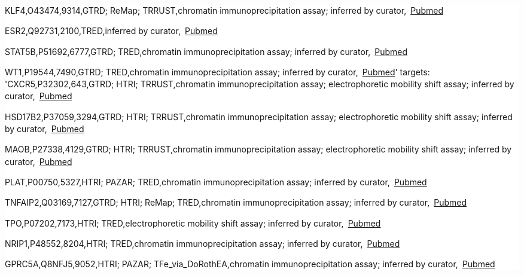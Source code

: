   KLF4,O43474,9314,GTRD; ReMap; TRRUST,chromatin immunoprecipitation assay; inferred
  by curator,&ensp;<a href="https://www.ncbi.nlm.nih.gov/pubmed/?term=19531492%5Buid%5D+OR+27924024%5Buid%5D+OR+29126285%5Buid%5D+OR+29087512%5Buid%5D"
  target="_blank"><i uk-icon="icon: link"></i>Pubmed</a>

  ESR2,Q92731,2100,TRED,inferred by curator,&ensp;<a href="https://www.ncbi.nlm.nih.gov/pubmed/?term=17202159%5Buid%5D"
  target="_blank"><i uk-icon="icon: link"></i>Pubmed</a>

  STAT5B,P51692,6777,GTRD; TRED,chromatin immunoprecipitation assay; inferred by curator,&ensp;<a
  href="https://www.ncbi.nlm.nih.gov/pubmed/?term=27924024%5Buid%5D+OR+17202159%5Buid%5D"
  target="_blank"><i uk-icon="icon: link"></i>Pubmed</a>

  WT1,P19544,7490,GTRD; TRED,chromatin immunoprecipitation assay; inferred by curator,&ensp;<a
  href="https://www.ncbi.nlm.nih.gov/pubmed/?term=27924024%5Buid%5D+OR+17202159%5Buid%5D"
  target="_blank"><i uk-icon="icon: link"></i>Pubmed</a>'
targets: 'CXCR5,P32302,643,GTRD; HTRI; TRRUST,chromatin immunoprecipitation assay;
  electrophoretic mobility shift assay; inferred by curator,&ensp;<a href="https://www.ncbi.nlm.nih.gov/pubmed/?term=14993281%5Buid%5D+OR+27924024%5Buid%5D+OR+22900683%5Buid%5D+OR+29087512%5Buid%5D"
  target="_blank"><i uk-icon="icon: link"></i>Pubmed</a>

  HSD17B2,P37059,3294,GTRD; HTRI; TRRUST,chromatin immunoprecipitation assay; electrophoretic
  mobility shift assay; inferred by curator,&ensp;<a href="https://www.ncbi.nlm.nih.gov/pubmed/?term=18270252%5Buid%5D+OR+17538076%5Buid%5D+OR+27924024%5Buid%5D+OR+22900683%5Buid%5D+OR+29087512%5Buid%5D"
  target="_blank"><i uk-icon="icon: link"></i>Pubmed</a>

  MAOB,P27338,4129,GTRD; HTRI; TRRUST,chromatin immunoprecipitation assay; electrophoretic
  mobility shift assay; inferred by curator,&ensp;<a href="https://www.ncbi.nlm.nih.gov/pubmed/?term=19401466%5Buid%5D+OR+27924024%5Buid%5D+OR+22900683%5Buid%5D+OR+29087512%5Buid%5D"
  target="_blank"><i uk-icon="icon: link"></i>Pubmed</a>

  PLAT,P00750,5327,HTRI; PAZAR; TRED,chromatin immunoprecipitation assay; inferred
  by curator,&ensp;<a href="https://www.ncbi.nlm.nih.gov/pubmed/?term=18971253%5Buid%5D+OR+19538480%5Buid%5D+OR+22900683%5Buid%5D+OR+18971253%5Buid%5D+OR+17202159%5Buid%5D"
  target="_blank"><i uk-icon="icon: link"></i>Pubmed</a>

  TNFAIP2,Q03169,7127,GTRD; HTRI; ReMap; TRED,chromatin immunoprecipitation assay;
  inferred by curator,&ensp;<a href="https://www.ncbi.nlm.nih.gov/pubmed/?term=21310893%5Buid%5D+OR+27924024%5Buid%5D+OR+22900683%5Buid%5D+OR+29126285%5Buid%5D+OR+17202159%5Buid%5D"
  target="_blank"><i uk-icon="icon: link"></i>Pubmed</a>

  TPO,P07202,7173,HTRI; TRED,electrophoretic mobility shift assay; inferred by curator,&ensp;<a
  href="https://www.ncbi.nlm.nih.gov/pubmed/?term=14725900%5Buid%5D+OR+22900683%5Buid%5D+OR+17202159%5Buid%5D"
  target="_blank"><i uk-icon="icon: link"></i>Pubmed</a>

  NRIP1,P48552,8204,HTRI; TRED,chromatin immunoprecipitation assay; inferred by curator,&ensp;<a
  href="https://www.ncbi.nlm.nih.gov/pubmed/?term=21310893%5Buid%5D+OR+22900683%5Buid%5D+OR+17202159%5Buid%5D"
  target="_blank"><i uk-icon="icon: link"></i>Pubmed</a>

  GPRC5A,Q8NFJ5,9052,HTRI; PAZAR; TFe_via_DoRothEA,chromatin immunoprecipitation assay;
  inferred by curator,&ensp;<a href="https://www.ncbi.nlm.nih.gov/pubmed/?term=18971253%5Buid%5D+OR+19279407%5Buid%5D+OR+22900683%5Buid%5D+OR+18971253%5Buid%5D+OR+22458515%5Buid%5D+OR+31340985%5Buid%5D"
  target="_blank"><i uk-icon="icon: link"></i>Pubmed</a>
